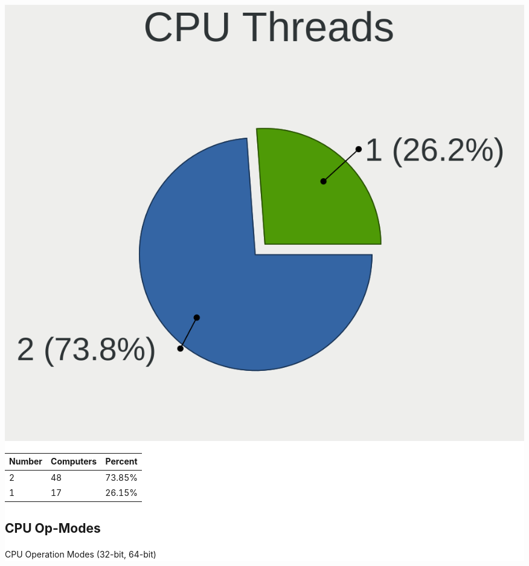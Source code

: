 ![CPU Threads](./All/images/pie_chart/cpu_threads.svg)


| Number | Computers | Percent |
|--------|-----------|---------|
| 2      | 48        | 73.85%  |
| 1      | 17        | 26.15%  |

CPU Op-Modes
------------

CPU Operation Modes (32-bit, 64-bit)
